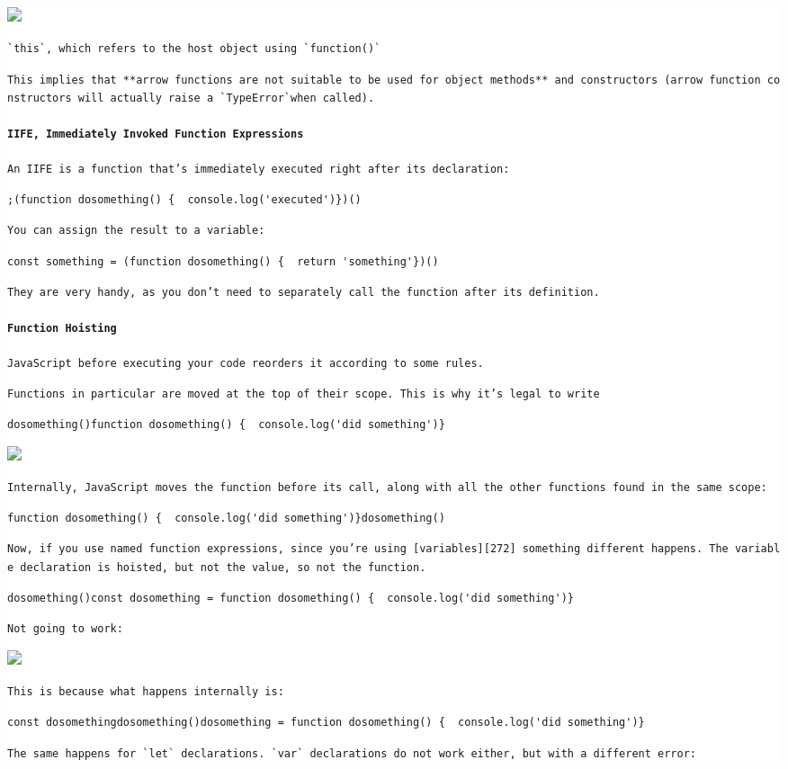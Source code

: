 ![](https://cdn-media-1.freecodecamp.org/images/cAYxt2Sp1Lo5qJO9xldyVpd5MbNe-NPYYnMz)

`` `this`, which refers to the host object using `function()` ``

`` This implies that **arrow functions are not suitable to be used for object methods** and constructors (arrow function constructors will actually raise a `TypeError`when called). ``

#### `IIFE, Immediately Invoked Function Expressions`

`An IIFE is a function that’s immediately executed right after its declaration:`

```
;(function dosomething() {  console.log('executed')})()
```

`You can assign the result to a variable:`

```
const something = (function dosomething() {  return 'something'})()
```

`They are very handy, as you don’t need to separately call the function after its definition.`

#### `Function Hoisting`

`JavaScript before executing your code reorders it according to some rules.`

`Functions in particular are moved at the top of their scope. This is why it’s legal to write`

```
dosomething()function dosomething() {  console.log('did something')}
```

![](https://cdn-media-1.freecodecamp.org/images/nj8J5s3wL4oukq979Tf0MN5X0tDlLS57n7yc)

`Internally, JavaScript moves the function before its call, along with all the other functions found in the same scope:`

```
function dosomething() {  console.log('did something')}dosomething()
```

`Now, if you use named function expressions, since you’re using [variables][272] something different happens. The variable declaration is hoisted, but not the value, so not the function.`

```
dosomething()const dosomething = function dosomething() {  console.log('did something')}
```

`Not going to work:`

![](https://cdn-media-1.freecodecamp.org/images/f2goGXERaxQL2MTeo23ZkONtOI2wlbokWWB0)

`This is because what happens internally is:`

```
const dosomethingdosomething()dosomething = function dosomething() {  console.log('did something')}
```

`` The same happens for `let` declarations. `var` declarations do not work either, but with a different error: ``
